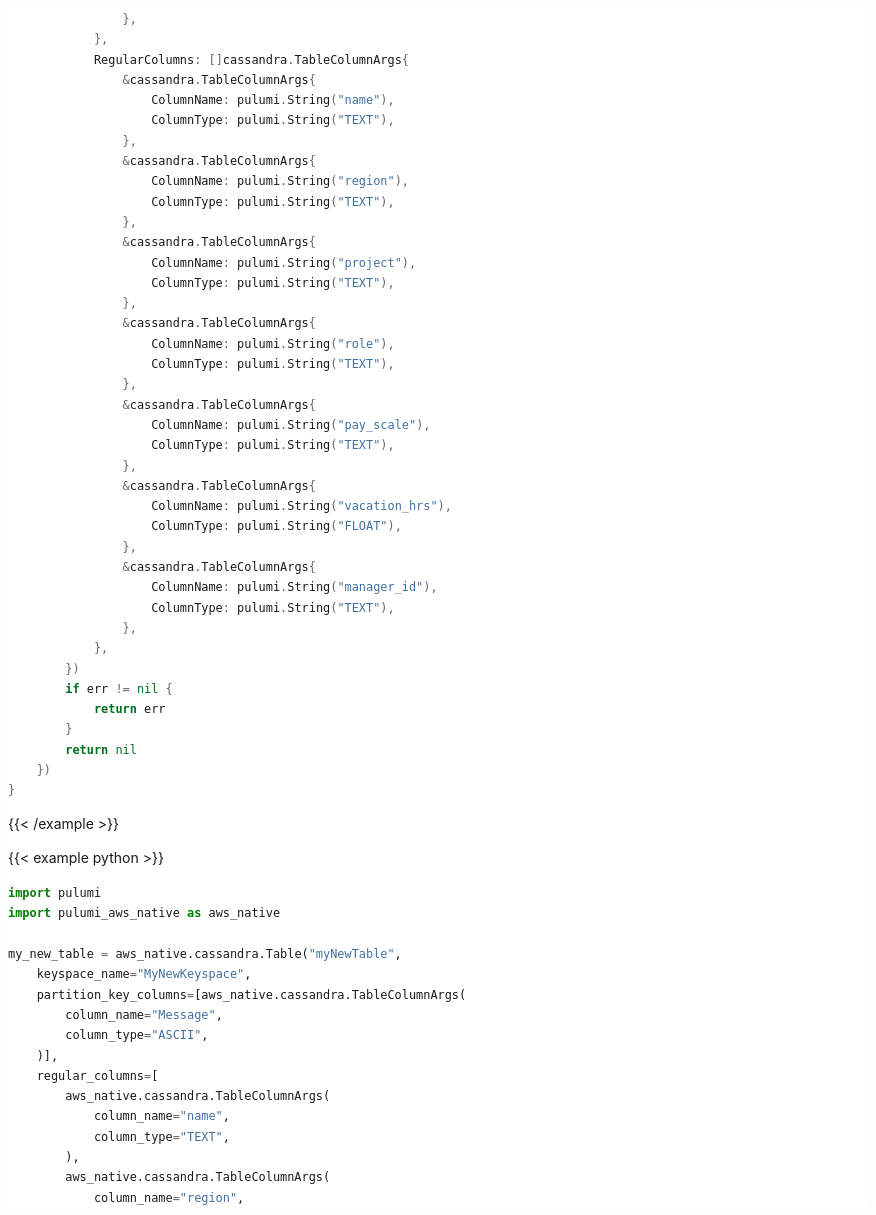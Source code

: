 ```go
				},
			},
			RegularColumns: []cassandra.TableColumnArgs{
				&cassandra.TableColumnArgs{
					ColumnName: pulumi.String("name"),
					ColumnType: pulumi.String("TEXT"),
				},
				&cassandra.TableColumnArgs{
					ColumnName: pulumi.String("region"),
					ColumnType: pulumi.String("TEXT"),
				},
				&cassandra.TableColumnArgs{
					ColumnName: pulumi.String("project"),
					ColumnType: pulumi.String("TEXT"),
				},
				&cassandra.TableColumnArgs{
					ColumnName: pulumi.String("role"),
					ColumnType: pulumi.String("TEXT"),
				},
				&cassandra.TableColumnArgs{
					ColumnName: pulumi.String("pay_scale"),
					ColumnType: pulumi.String("TEXT"),
				},
				&cassandra.TableColumnArgs{
					ColumnName: pulumi.String("vacation_hrs"),
					ColumnType: pulumi.String("FLOAT"),
				},
				&cassandra.TableColumnArgs{
					ColumnName: pulumi.String("manager_id"),
					ColumnType: pulumi.String("TEXT"),
				},
			},
		})
		if err != nil {
			return err
		}
		return nil
	})
}

```


{{< /example >}}


{{< example python >}}


```python
import pulumi
import pulumi_aws_native as aws_native

my_new_table = aws_native.cassandra.Table("myNewTable",
    keyspace_name="MyNewKeyspace",
    partition_key_columns=[aws_native.cassandra.TableColumnArgs(
        column_name="Message",
        column_type="ASCII",
    )],
    regular_columns=[
        aws_native.cassandra.TableColumnArgs(
            column_name="name",
            column_type="TEXT",
        ),
        aws_native.cassandra.TableColumnArgs(
            column_name="region",
```